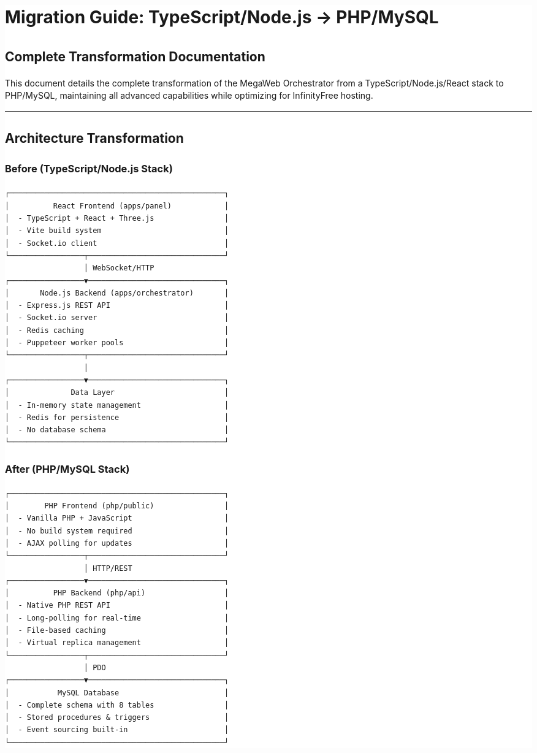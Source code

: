 # Migration Guide: TypeScript/Node.js → PHP/MySQL

## Complete Transformation Documentation

This document details the complete transformation of the MegaWeb Orchestrator from a TypeScript/Node.js/React stack to PHP/MySQL, maintaining all advanced capabilities while optimizing for InfinityFree hosting.

---

## Architecture Transformation

### Before (TypeScript/Node.js Stack)

```
┌─────────────────────────────────────────────────┐
│          React Frontend (apps/panel)            │
│  - TypeScript + React + Three.js                │
│  - Vite build system                            │
│  - Socket.io client                             │
└─────────────────┬───────────────────────────────┘
                  │ WebSocket/HTTP
┌─────────────────▼───────────────────────────────┐
│       Node.js Backend (apps/orchestrator)       │
│  - Express.js REST API                          │
│  - Socket.io server                             │
│  - Redis caching                                │
│  - Puppeteer worker pools                       │
└─────────────────┬───────────────────────────────┘
                  │
┌─────────────────▼───────────────────────────────┐
│              Data Layer                         │
│  - In-memory state management                   │
│  - Redis for persistence                        │
│  - No database schema                           │
└─────────────────────────────────────────────────┘
```

### After (PHP/MySQL Stack)

```
┌─────────────────────────────────────────────────┐
│        PHP Frontend (php/public)                │
│  - Vanilla PHP + JavaScript                     │
│  - No build system required                     │
│  - AJAX polling for updates                     │
└─────────────────┬───────────────────────────────┘
                  │ HTTP/REST
┌─────────────────▼───────────────────────────────┐
│          PHP Backend (php/api)                  │
│  - Native PHP REST API                          │
│  - Long-polling for real-time                   │
│  - File-based caching                           │
│  - Virtual replica management                   │
└─────────────────┬───────────────────────────────┘
                  │ PDO
┌─────────────────▼───────────────────────────────┐
│           MySQL Database                        │
│  - Complete schema with 8 tables                │
│  - Stored procedures & triggers                 │
│  - Event sourcing built-in                      │
└─────────────────────────────────────────────────┘
```